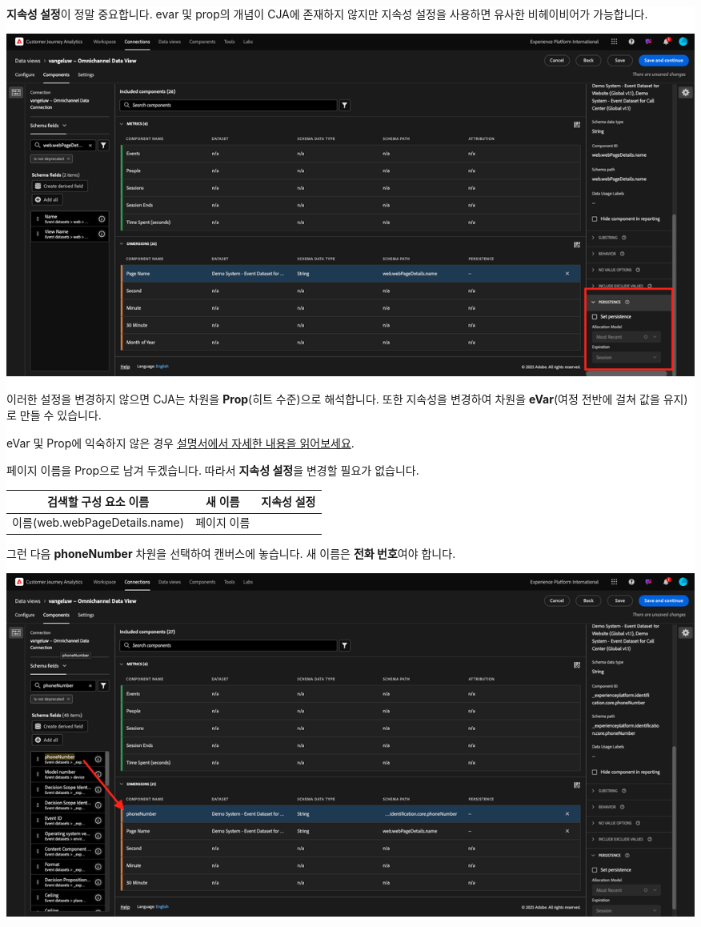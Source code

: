 **지속성 설정**&#x200B;이 정말 중요합니다. evar 및 prop의 개념이 CJA에 존재하지 않지만 지속성 설정을 사용하면 유사한 비헤이비어가 가능합니다.

![데모](./images/30v21.png)

이러한 설정을 변경하지 않으면 CJA는 차원을 **Prop**(히트 수준)으로 해석합니다. 또한 지속성을 변경하여 차원을 **eVar**(여정 전반에 걸쳐 값을 유지)로 만들 수 있습니다.

eVar 및 Prop에 익숙하지 않은 경우 [설명서에서 자세한 내용을 읽어보세요](https://experienceleague.adobe.com/docs/analytics/landing/an-key-concepts.html?lang=ko).

페이지 이름을 Prop으로 남겨 두겠습니다. 따라서 **지속성 설정**&#x200B;을 변경할 필요가 없습니다.

| 검색할 구성 요소 이름 | 새 이름 | 지속성 설정 |
| ----------------- |-------------| --------------------| 
| 이름(web.webPageDetails.name) | 페이지 이름 |          |

그런 다음 **phoneNumber** 차원을 선택하여 캔버스에 놓습니다. 새 이름은 **전화 번호**&#x200B;여야 합니다.

![데모](./images/31v2.png)
